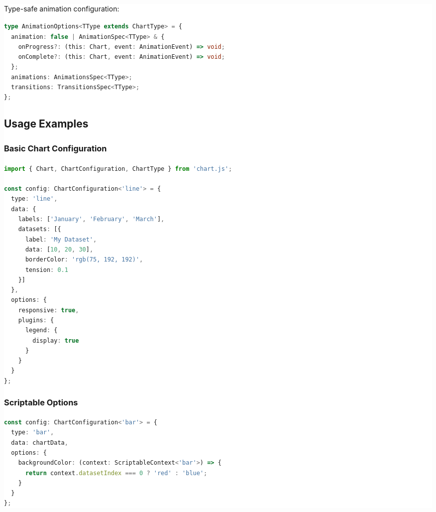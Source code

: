 Type-safe animation configuration:

```typescript
type AnimationOptions<TType extends ChartType> = {
  animation: false | AnimationSpec<TType> & {
    onProgress?: (this: Chart, event: AnimationEvent) => void;
    onComplete?: (this: Chart, event: AnimationEvent) => void;
  };
  animations: AnimationsSpec<TType>;
  transitions: TransitionsSpec<TType>;
};
```

## Usage Examples

### Basic Chart Configuration

```typescript
import { Chart, ChartConfiguration, ChartType } from 'chart.js';

const config: ChartConfiguration<'line'> = {
  type: 'line',
  data: {
    labels: ['January', 'February', 'March'],
    datasets: [{
      label: 'My Dataset',
      data: [10, 20, 30],
      borderColor: 'rgb(75, 192, 192)',
      tension: 0.1
    }]
  },
  options: {
    responsive: true,
    plugins: {
      legend: {
        display: true
      }
    }
  }
};
```

### Scriptable Options

```typescript
const config: ChartConfiguration<'bar'> = {
  type: 'bar',
  data: chartData,
  options: {
    backgroundColor: (context: ScriptableContext<'bar'>) => {
      return context.datasetIndex === 0 ? 'red' : 'blue';
    }
  }
};
```
